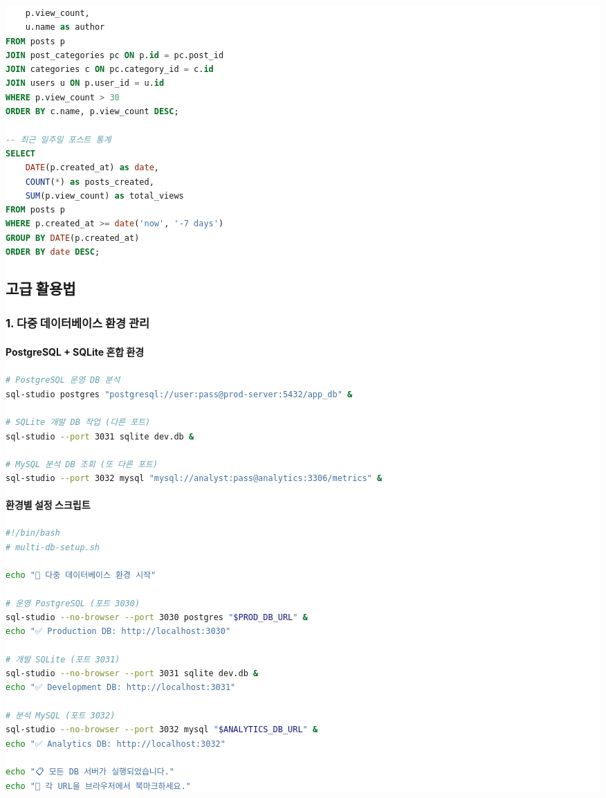 ```sql
    p.view_count,
    u.name as author
FROM posts p
JOIN post_categories pc ON p.id = pc.post_id
JOIN categories c ON pc.category_id = c.id
JOIN users u ON p.user_id = u.id
WHERE p.view_count > 30
ORDER BY c.name, p.view_count DESC;

-- 최근 일주일 포스트 통계
SELECT 
    DATE(p.created_at) as date,
    COUNT(*) as posts_created,
    SUM(p.view_count) as total_views
FROM posts p
WHERE p.created_at >= date('now', '-7 days')
GROUP BY DATE(p.created_at)
ORDER BY date DESC;
```

## 고급 활용법

### 1. 다중 데이터베이스 환경 관리

#### PostgreSQL + SQLite 혼합 환경
```bash
# PostgreSQL 운영 DB 분석
sql-studio postgres "postgresql://user:pass@prod-server:5432/app_db" &

# SQLite 개발 DB 작업 (다른 포트)
sql-studio --port 3031 sqlite dev.db &

# MySQL 분석 DB 조회 (또 다른 포트)
sql-studio --port 3032 mysql "mysql://analyst:pass@analytics:3306/metrics" &
```

#### 환경별 설정 스크립트
```bash
#!/bin/bash
# multi-db-setup.sh

echo "🚀 다중 데이터베이스 환경 시작"

# 운영 PostgreSQL (포트 3030)
sql-studio --no-browser --port 3030 postgres "$PROD_DB_URL" &
echo "✅ Production DB: http://localhost:3030"

# 개발 SQLite (포트 3031)
sql-studio --no-browser --port 3031 sqlite dev.db &
echo "✅ Development DB: http://localhost:3031"

# 분석 MySQL (포트 3032)
sql-studio --no-browser --port 3032 mysql "$ANALYTICS_DB_URL" &
echo "✅ Analytics DB: http://localhost:3032"

echo "📋 모든 DB 서버가 실행되었습니다."
echo "🔗 각 URL을 브라우저에서 북마크하세요."
```
